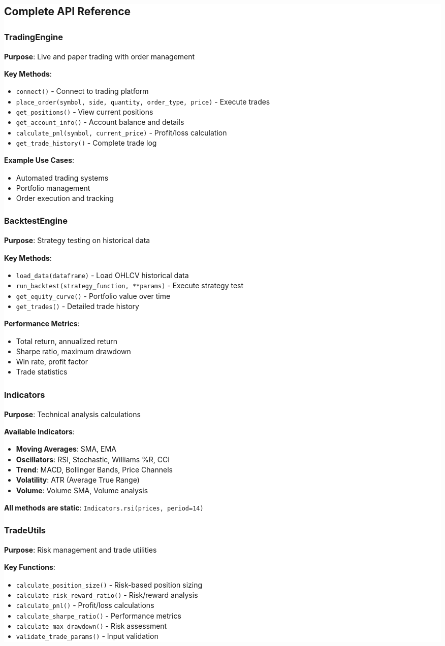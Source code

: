 ## Complete API Reference

### TradingEngine
**Purpose**: Live and paper trading with order management

**Key Methods**:
- `connect()` - Connect to trading platform
- `place_order(symbol, side, quantity, order_type, price)` - Execute trades
- `get_positions()` - View current positions
- `get_account_info()` - Account balance and details
- `calculate_pnl(symbol, current_price)` - Profit/loss calculation
- `get_trade_history()` - Complete trade log

**Example Use Cases**:
- Automated trading systems
- Portfolio management
- Order execution and tracking

### BacktestEngine  
**Purpose**: Strategy testing on historical data

**Key Methods**:
- `load_data(dataframe)` - Load OHLCV historical data
- `run_backtest(strategy_function, **params)` - Execute strategy test
- `get_equity_curve()` - Portfolio value over time
- `get_trades()` - Detailed trade history

**Performance Metrics**:
- Total return, annualized return
- Sharpe ratio, maximum drawdown
- Win rate, profit factor
- Trade statistics

### Indicators
**Purpose**: Technical analysis calculations

**Available Indicators**:
- **Moving Averages**: SMA, EMA
- **Oscillators**: RSI, Stochastic, Williams %R, CCI
- **Trend**: MACD, Bollinger Bands, Price Channels
- **Volatility**: ATR (Average True Range)
- **Volume**: Volume SMA, Volume analysis

**All methods are static**: `Indicators.rsi(prices, period=14)`

### TradeUtils
**Purpose**: Risk management and trade utilities

**Key Functions**:
- `calculate_position_size()` - Risk-based position sizing
- `calculate_risk_reward_ratio()` - Risk/reward analysis
- `calculate_pnl()` - Profit/loss calculations
- `calculate_sharpe_ratio()` - Performance metrics
- `calculate_max_drawdown()` - Risk assessment
- `validate_trade_params()` - Input validation
